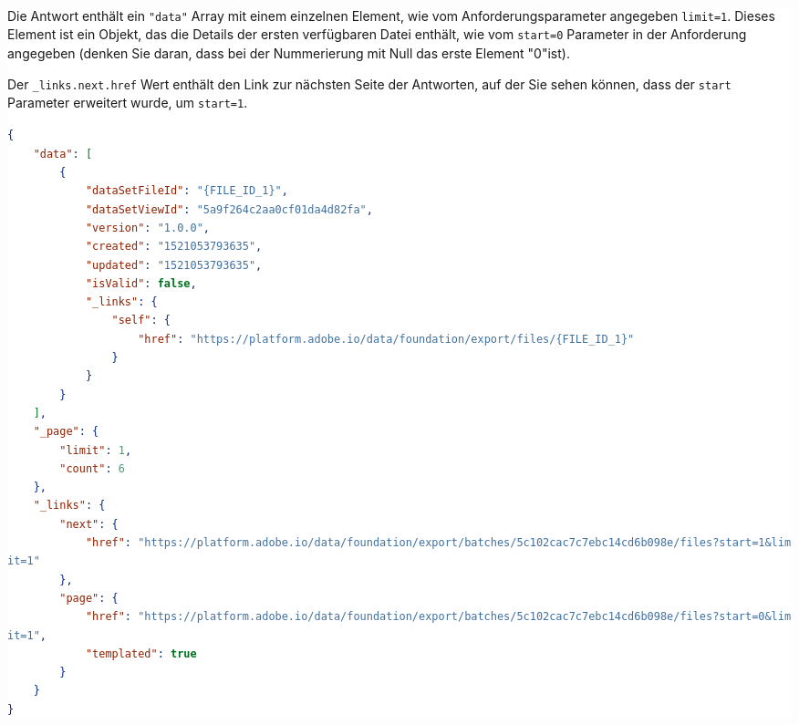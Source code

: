 Die Antwort enthält ein `"data"` Array mit einem einzelnen Element, wie vom Anforderungsparameter angegeben `limit=1`. Dieses Element ist ein Objekt, das die Details der ersten verfügbaren Datei enthält, wie vom `start=0` Parameter in der Anforderung angegeben (denken Sie daran, dass bei der Nummerierung mit Null das erste Element &quot;0&quot;ist).

Der `_links.next.href` Wert enthält den Link zur nächsten Seite der Antworten, auf der Sie sehen können, dass der `start` Parameter erweitert wurde, um `start=1`.

```json
{
    "data": [
        {
            "dataSetFileId": "{FILE_ID_1}",
            "dataSetViewId": "5a9f264c2aa0cf01da4d82fa",
            "version": "1.0.0",
            "created": "1521053793635",
            "updated": "1521053793635",
            "isValid": false,
            "_links": {
                "self": {
                    "href": "https://platform.adobe.io/data/foundation/export/files/{FILE_ID_1}"
                }
            }
        }
    ],
    "_page": {
        "limit": 1,
        "count": 6
    },
    "_links": {
        "next": {
            "href": "https://platform.adobe.io/data/foundation/export/batches/5c102cac7c7ebc14cd6b098e/files?start=1&limit=1"
        },
        "page": {
            "href": "https://platform.adobe.io/data/foundation/export/batches/5c102cac7c7ebc14cd6b098e/files?start=0&limit=1",
            "templated": true
        }
    }
}
```
